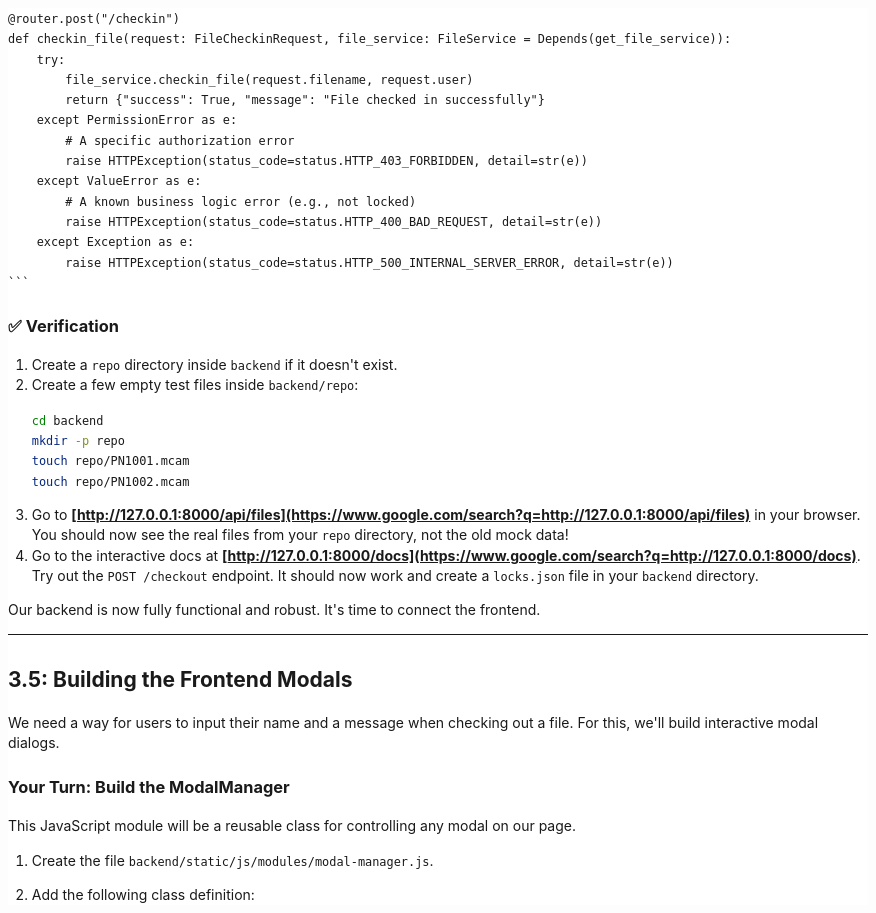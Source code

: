     @router.post("/checkin")
    def checkin_file(request: FileCheckinRequest, file_service: FileService = Depends(get_file_service)):
        try:
            file_service.checkin_file(request.filename, request.user)
            return {"success": True, "message": "File checked in successfully"}
        except PermissionError as e:
            # A specific authorization error
            raise HTTPException(status_code=status.HTTP_403_FORBIDDEN, detail=str(e))
        except ValueError as e:
            # A known business logic error (e.g., not locked)
            raise HTTPException(status_code=status.HTTP_400_BAD_REQUEST, detail=str(e))
        except Exception as e:
            raise HTTPException(status_code=status.HTTP_500_INTERNAL_SERVER_ERROR, detail=str(e))
    ```

### ✅ Verification

1.  Create a `repo` directory inside `backend` if it doesn't exist.
2.  Create a few empty test files inside `backend/repo`:
    ```bash
    cd backend
    mkdir -p repo
    touch repo/PN1001.mcam
    touch repo/PN1002.mcam
    ```
3.  Go to **[http://127.0.0.1:8000/api/files](https://www.google.com/search?q=http://127.0.0.1:8000/api/files)** in your browser. You should now see the real files from your `repo` directory, not the old mock data\!
4.  Go to the interactive docs at **[http://127.0.0.1:8000/docs](https://www.google.com/search?q=http://127.0.0.1:8000/docs)**. Try out the `POST /checkout` endpoint. It should now work and create a `locks.json` file in your `backend` directory.

Our backend is now fully functional and robust. It's time to connect the frontend.

---

## 3.5: Building the Frontend Modals

We need a way for users to input their name and a message when checking out a file. For this, we'll build interactive modal dialogs.

### Your Turn: Build the ModalManager

This JavaScript module will be a reusable class for controlling any modal on our page.

1.  Create the file `backend/static/js/modules/modal-manager.js`.

2.  Add the following class definition:
